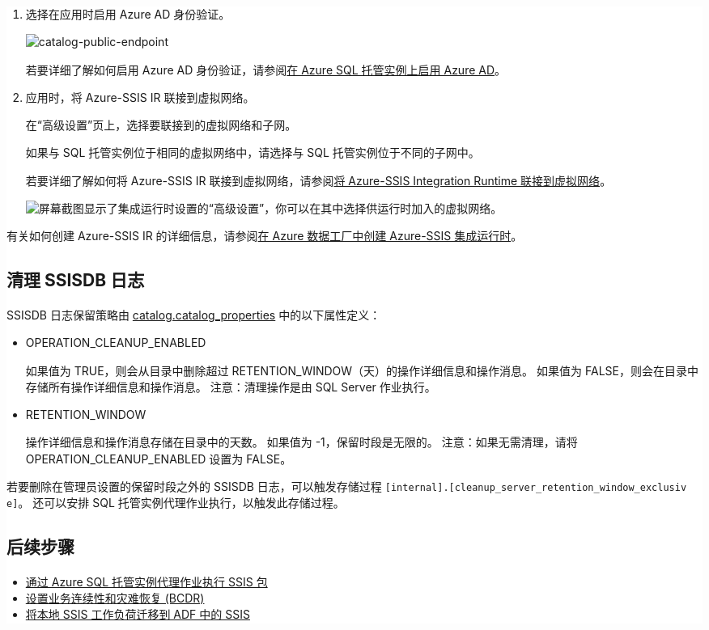 1. 选择在应用时启用 Azure AD 身份验证。

    ![catalog-public-endpoint](./media/how-to-use-sql-managed-instance-with-ir/catalog-aad.png)

    若要详细了解如何启用 Azure AD 身份验证，请参阅[在 Azure SQL 托管实例上启用 Azure AD](enable-aad-authentication-azure-ssis-ir.md#configure-azure-ad-authentication-for-azure-sql-managed-instance)。

1. 应用时，将 Azure-SSIS IR 联接到虚拟网络。

    在“高级设置”页上，选择要联接到的虚拟网络和子网。
    
    如果与 SQL 托管实例位于相同的虚拟网络中，请选择与 SQL 托管实例位于不同的子网中。 

    若要详细了解如何将 Azure-SSIS IR 联接到虚拟网络，请参阅[将 Azure-SSIS Integration Runtime 联接到虚拟网络](join-azure-ssis-integration-runtime-virtual-network.md)。

    ![屏幕截图显示了集成运行时设置的“高级设置”，你可以在其中选择供运行时加入的虚拟网络。](./media/how-to-use-sql-managed-instance-with-ir/join-virtual-network.png)

有关如何创建 Azure-SSIS IR 的详细信息，请参阅[在 Azure 数据工厂中创建 Azure-SSIS 集成运行时](create-azure-ssis-integration-runtime.md#provision-an-azure-ssis-integration-runtime)。

## <a name="clean-up-ssisdb-logs"></a>清理 SSISDB 日志

SSISDB 日志保留策略由 [catalog.catalog_properties](https://docs.microsoft.com/sql/integration-services/system-views/catalog-catalog-properties-ssisdb-database) 中的以下属性定义：

- OPERATION_CLEANUP_ENABLED

    如果值为 TRUE，则会从目录中删除超过 RETENTION_WINDOW（天）的操作详细信息和操作消息。 如果值为 FALSE，则会在目录中存储所有操作详细信息和操作消息。 注意：清理操作是由 SQL Server 作业执行。

- RETENTION_WINDOW

    操作详细信息和操作消息存储在目录中的天数。 如果值为 -1，保留时段是无限的。 注意：如果无需清理，请将 OPERATION_CLEANUP_ENABLED 设置为 FALSE。

若要删除在管理员设置的保留时段之外的 SSISDB 日志，可以触发存储过程 `[internal].[cleanup_server_retention_window_exclusive]`。 还可以安排 SQL 托管实例代理作业执行，以触发此存储过程。

## <a name="next-steps"></a>后续步骤

- [通过 Azure SQL 托管实例代理作业执行 SSIS 包](how-to-invoke-ssis-package-managed-instance-agent.md)
- [设置业务连续性和灾难恢复 (BCDR)](configure-bcdr-azure-ssis-integration-runtime.md)
- [将本地 SSIS 工作负荷迁移到 ADF 中的 SSIS](scenario-ssis-migration-overview.md)
